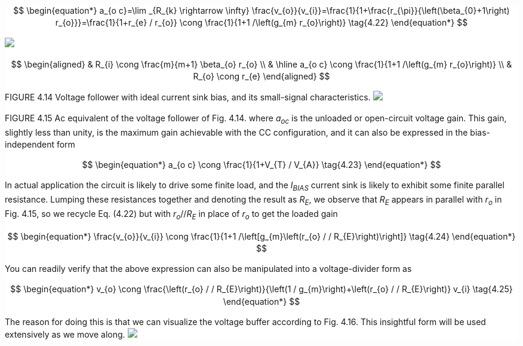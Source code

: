 $$
\begin{equation*}
a_{o c}=\lim _{R_{k} \rightarrow \infty} \frac{v_{o}}{v_{i}}=\frac{1}{1+\frac{r_{\pi}}{\left(\beta_{0}+1\right) r_{o}}}=\frac{1}{1+r_{e} / r_{o}} \cong \frac{1}{1+1 /\left(g_{m} r_{o}\right)} \tag{4.22}
\end{equation*}
$$

![](https://cdn.mathpix.com/cropped/2024_11_07_b3aa03c3ba90cdf1bf1cg-052.jpg?height=436&width=468&top_left_y=1595&top_left_x=452)

$$
\begin{aligned}
& R_{i} \cong \frac{m}{m+1} \beta_{o} r_{o} \\
& \hline a_{o c} \cong \frac{1}{1+1 /\left(g_{m} r_{o}\right)} \\
& R_{o} \cong r_{e}
\end{aligned}
$$

FIGURE 4.14 Voltage follower with ideal current sink bias, and its small-signal characteristics.
![](https://cdn.mathpix.com/cropped/2024_11_07_b3aa03c3ba90cdf1bf1cg-053.jpg?height=412&width=823&top_left_y=221&top_left_x=206)

FIGURE 4.15 Ac equivalent of the voltage follower of Fig. 4.14.
where $a_{o c}$ is the unloaded or open-circuit voltage gain. This gain, slightly less than unity, is the maximum gain achievable with the CC configuration, and it can also be expressed in the bias-independent form

$$
\begin{equation*}
a_{o c} \cong \frac{1}{1+V_{T} / V_{A}} \tag{4.23}
\end{equation*}
$$

In actual application the circuit is likely to drive some finite load, and the $I_{B I A S}$ current sink is likely to exhibit some finite parallel resistance. Lumping these resistances together and denoting the result as $R_{E}$, we observe that $R_{E}$ appears in parallel with $r_{o}$ in Fig. 4.15, so we recycle Eq. (4.22) but with $r_{o} / / R_{E}$ in place of $r_{o}$ to get the loaded gain

$$
\begin{equation*}
\frac{v_{o}}{v_{i}} \cong \frac{1}{1+1 /\left[g_{m}\left(r_{o} / / R_{E}\right)\right]} \tag{4.24}
\end{equation*}
$$

You can readily verify that the above expression can also be manipulated into a voltage-divider form as

$$
\begin{equation*}
v_{o} \cong \frac{\left(r_{o} / / R_{E}\right)}{\left(1 / g_{m}\right)+\left(r_{o} / / R_{E}\right)} v_{i} \tag{4.25}
\end{equation*}
$$

The reason for doing this is that we can visualize the voltage buffer according to Fig. 4.16. This insightful form will be used extensively as we move along.
![](https://cdn.mathpix.com/cropped/2024_11_07_b3aa03c3ba90cdf1bf1cg-053.jpg?height=417&width=908&top_left_y=1609&top_left_x=206)
